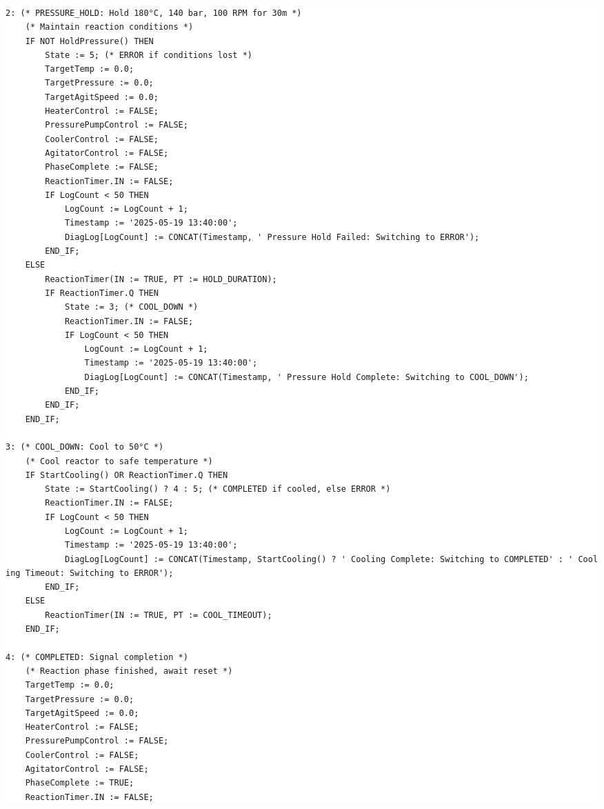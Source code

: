     2: (* PRESSURE_HOLD: Hold 180°C, 140 bar, 100 RPM for 30m *)
        (* Maintain reaction conditions *)
        IF NOT HoldPressure() THEN
            State := 5; (* ERROR if conditions lost *)
            TargetTemp := 0.0;
            TargetPressure := 0.0;
            TargetAgitSpeed := 0.0;
            HeaterControl := FALSE;
            PressurePumpControl := FALSE;
            CoolerControl := FALSE;
            AgitatorControl := FALSE;
            PhaseComplete := FALSE;
            ReactionTimer.IN := FALSE;
            IF LogCount < 50 THEN
                LogCount := LogCount + 1;
                Timestamp := '2025-05-19 13:40:00';
                DiagLog[LogCount] := CONCAT(Timestamp, ' Pressure Hold Failed: Switching to ERROR');
            END_IF;
        ELSE
            ReactionTimer(IN := TRUE, PT := HOLD_DURATION);
            IF ReactionTimer.Q THEN
                State := 3; (* COOL_DOWN *)
                ReactionTimer.IN := FALSE;
                IF LogCount < 50 THEN
                    LogCount := LogCount + 1;
                    Timestamp := '2025-05-19 13:40:00';
                    DiagLog[LogCount] := CONCAT(Timestamp, ' Pressure Hold Complete: Switching to COOL_DOWN');
                END_IF;
            END_IF;
        END_IF;

    3: (* COOL_DOWN: Cool to 50°C *)
        (* Cool reactor to safe temperature *)
        IF StartCooling() OR ReactionTimer.Q THEN
            State := StartCooling() ? 4 : 5; (* COMPLETED if cooled, else ERROR *)
            ReactionTimer.IN := FALSE;
            IF LogCount < 50 THEN
                LogCount := LogCount + 1;
                Timestamp := '2025-05-19 13:40:00';
                DiagLog[LogCount] := CONCAT(Timestamp, StartCooling() ? ' Cooling Complete: Switching to COMPLETED' : ' Cooling Timeout: Switching to ERROR');
            END_IF;
        ELSE
            ReactionTimer(IN := TRUE, PT := COOL_TIMEOUT);
        END_IF;

    4: (* COMPLETED: Signal completion *)
        (* Reaction phase finished, await reset *)
        TargetTemp := 0.0;
        TargetPressure := 0.0;
        TargetAgitSpeed := 0.0;
        HeaterControl := FALSE;
        PressurePumpControl := FALSE;
        CoolerControl := FALSE;
        AgitatorControl := FALSE;
        PhaseComplete := TRUE;
        ReactionTimer.IN := FALSE;
